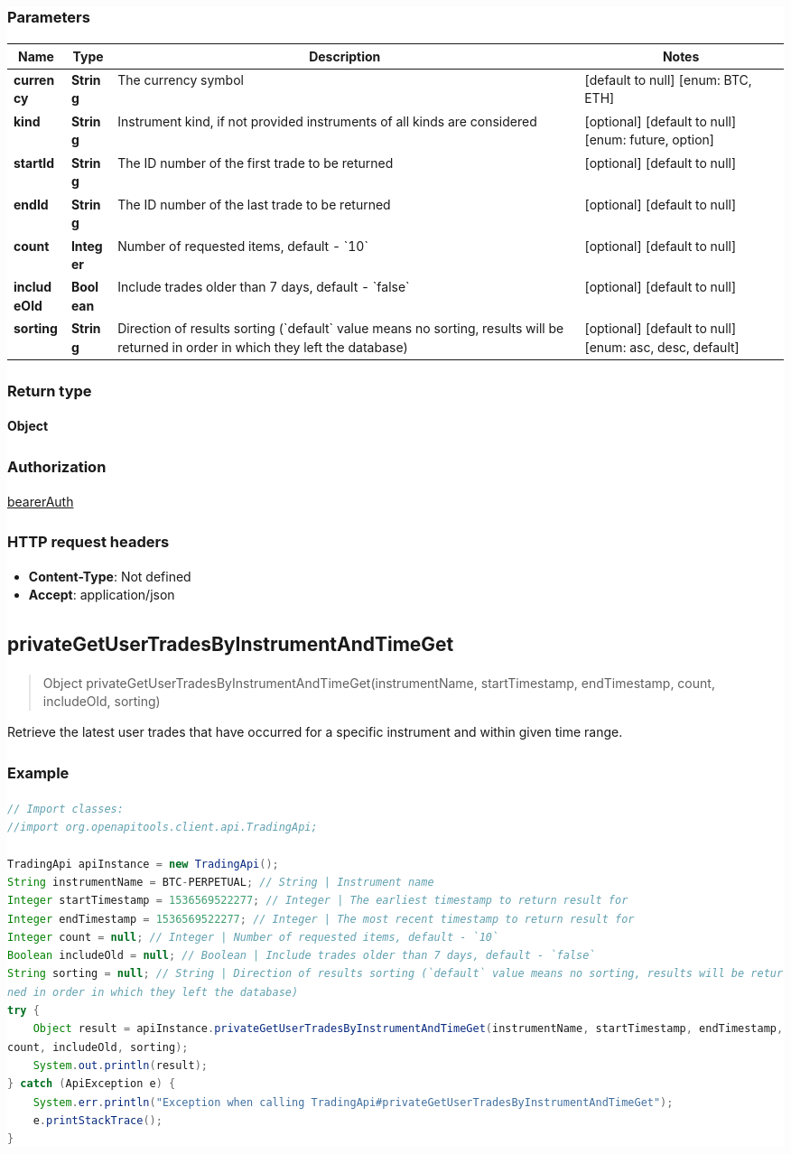 ### Parameters


Name | Type | Description  | Notes
------------- | ------------- | ------------- | -------------
 **currency** | **String**| The currency symbol | [default to null] [enum: BTC, ETH]
 **kind** | **String**| Instrument kind, if not provided instruments of all kinds are considered | [optional] [default to null] [enum: future, option]
 **startId** | **String**| The ID number of the first trade to be returned | [optional] [default to null]
 **endId** | **String**| The ID number of the last trade to be returned | [optional] [default to null]
 **count** | **Integer**| Number of requested items, default - &#x60;10&#x60; | [optional] [default to null]
 **includeOld** | **Boolean**| Include trades older than 7 days, default - &#x60;false&#x60; | [optional] [default to null]
 **sorting** | **String**| Direction of results sorting (&#x60;default&#x60; value means no sorting, results will be returned in order in which they left the database) | [optional] [default to null] [enum: asc, desc, default]

### Return type

**Object**

### Authorization

[bearerAuth](../README.md#bearerAuth)

### HTTP request headers

- **Content-Type**: Not defined
- **Accept**: application/json


## privateGetUserTradesByInstrumentAndTimeGet

> Object privateGetUserTradesByInstrumentAndTimeGet(instrumentName, startTimestamp, endTimestamp, count, includeOld, sorting)

Retrieve the latest user trades that have occurred for a specific instrument and within given time range.

### Example

```java
// Import classes:
//import org.openapitools.client.api.TradingApi;

TradingApi apiInstance = new TradingApi();
String instrumentName = BTC-PERPETUAL; // String | Instrument name
Integer startTimestamp = 1536569522277; // Integer | The earliest timestamp to return result for
Integer endTimestamp = 1536569522277; // Integer | The most recent timestamp to return result for
Integer count = null; // Integer | Number of requested items, default - `10`
Boolean includeOld = null; // Boolean | Include trades older than 7 days, default - `false`
String sorting = null; // String | Direction of results sorting (`default` value means no sorting, results will be returned in order in which they left the database)
try {
    Object result = apiInstance.privateGetUserTradesByInstrumentAndTimeGet(instrumentName, startTimestamp, endTimestamp, count, includeOld, sorting);
    System.out.println(result);
} catch (ApiException e) {
    System.err.println("Exception when calling TradingApi#privateGetUserTradesByInstrumentAndTimeGet");
    e.printStackTrace();
}
```